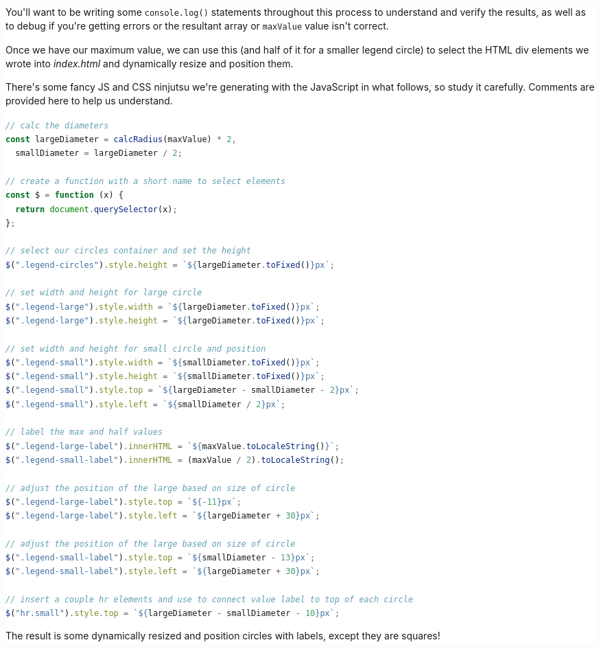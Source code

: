 You'll want to be writing some `console.log()` statements throughout this process to understand and verify the results, as well as to debug if you're getting errors or the resultant array or `maxValue` value isn't correct.

Once we have our maximum value, we can use this (and half of it for a smaller legend circle) to select the HTML div elements we wrote into _index.html_ and dynamically resize and position them.

There's some fancy JS and CSS ninjutsu we're generating with the JavaScript in what follows, so study it carefully. Comments are provided here to help us understand.

```javascript
// calc the diameters
const largeDiameter = calcRadius(maxValue) * 2,
  smallDiameter = largeDiameter / 2;

// create a function with a short name to select elements
const $ = function (x) {
  return document.querySelector(x);
};

// select our circles container and set the height
$(".legend-circles").style.height = `${largeDiameter.toFixed()}px`;

// set width and height for large circle
$(".legend-large").style.width = `${largeDiameter.toFixed()}px`;
$(".legend-large").style.height = `${largeDiameter.toFixed()}px`;

// set width and height for small circle and position
$(".legend-small").style.width = `${smallDiameter.toFixed()}px`;
$(".legend-small").style.height = `${smallDiameter.toFixed()}px`;
$(".legend-small").style.top = `${largeDiameter - smallDiameter - 2}px`;
$(".legend-small").style.left = `${smallDiameter / 2}px`;

// label the max and half values
$(".legend-large-label").innerHTML = `${maxValue.toLocaleString()}`;
$(".legend-small-label").innerHTML = (maxValue / 2).toLocaleString();

// adjust the position of the large based on size of circle
$(".legend-large-label").style.top = `${-11}px`;
$(".legend-large-label").style.left = `${largeDiameter + 30}px`;

// adjust the position of the large based on size of circle
$(".legend-small-label").style.top = `${smallDiameter - 13}px`;
$(".legend-small-label").style.left = `${largeDiameter + 30}px`;

// insert a couple hr elements and use to connect value label to top of each circle
$("hr.small").style.top = `${largeDiameter - smallDiameter - 10}px`;
```

The result is some dynamically resized and position circles with labels, except they are squares!

